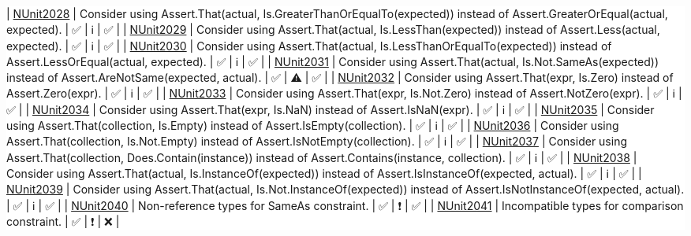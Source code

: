 | [NUnit2028](NUnit2028.md) | Consider using Assert.That(actual, Is.GreaterThanOrEqualTo(expected)) instead of Assert.GreaterOrEqual(actual, expected). | :white_check_mark: | :information_source: | :white_check_mark: |
| [NUnit2029](NUnit2029.md) | Consider using Assert.That(actual, Is.LessThan(expected)) instead of Assert.Less(actual, expected). | :white_check_mark: | :information_source: | :white_check_mark: |
| [NUnit2030](NUnit2030.md) | Consider using Assert.That(actual, Is.LessThanOrEqualTo(expected)) instead of Assert.LessOrEqual(actual, expected). | :white_check_mark: | :information_source: | :white_check_mark: |
| [NUnit2031](NUnit2031.md) | Consider using Assert.That(actual, Is.Not.SameAs(expected)) instead of Assert.AreNotSame(expected, actual). | :white_check_mark: | :warning: | :white_check_mark: |
| [NUnit2032](NUnit2032.md) | Consider using Assert.That(expr, Is.Zero) instead of Assert.Zero(expr). | :white_check_mark: | :information_source: | :white_check_mark: |
| [NUnit2033](NUnit2033.md) | Consider using Assert.That(expr, Is.Not.Zero) instead of Assert.NotZero(expr). | :white_check_mark: | :information_source: | :white_check_mark: |
| [NUnit2034](NUnit2034.md) | Consider using Assert.That(expr, Is.NaN) instead of Assert.IsNaN(expr). | :white_check_mark: | :information_source: | :white_check_mark: |
| [NUnit2035](NUnit2035.md) | Consider using Assert.That(collection, Is.Empty) instead of Assert.IsEmpty(collection). | :white_check_mark: | :information_source: | :white_check_mark: |
| [NUnit2036](NUnit2036.md) | Consider using Assert.That(collection, Is.Not.Empty) instead of Assert.IsNotEmpty(collection). | :white_check_mark: | :information_source: | :white_check_mark: |
| [NUnit2037](NUnit2037.md) | Consider using Assert.That(collection, Does.Contain(instance)) instead of Assert.Contains(instance, collection). | :white_check_mark: | :information_source: | :white_check_mark: |
| [NUnit2038](NUnit2038.md) | Consider using Assert.That(actual, Is.InstanceOf(expected)) instead of Assert.IsInstanceOf(expected, actual). | :white_check_mark: | :information_source: | :white_check_mark: |
| [NUnit2039](NUnit2039.md) | Consider using Assert.That(actual, Is.Not.InstanceOf(expected)) instead of Assert.IsNotInstanceOf(expected, actual). | :white_check_mark: | :information_source: | :white_check_mark: |
| [NUnit2040](NUnit2040.md) | Non-reference types for SameAs constraint. | :white_check_mark: | :exclamation: | :white_check_mark: |
| [NUnit2041](NUnit2041.md) | Incompatible types for comparison constraint. | :white_check_mark: | :exclamation: | :x: |
